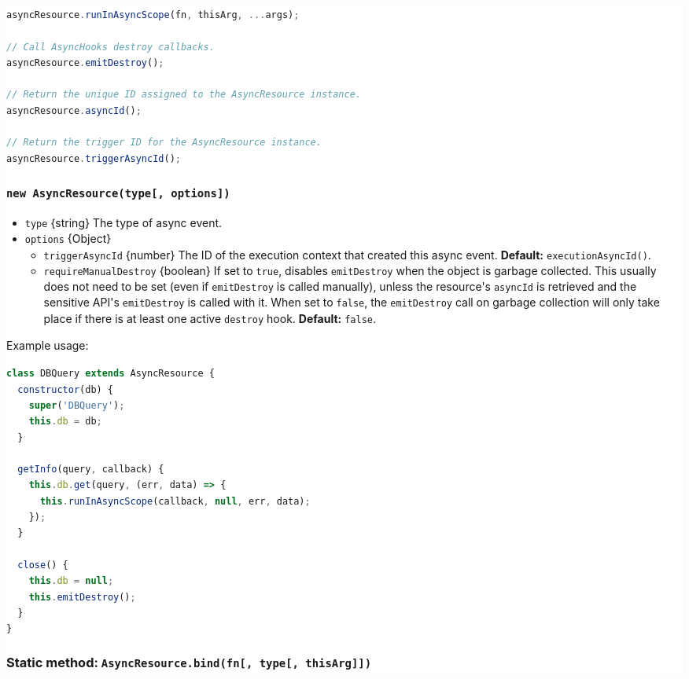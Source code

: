 ```cjs
asyncResource.runInAsyncScope(fn, thisArg, ...args);

// Call AsyncHooks destroy callbacks.
asyncResource.emitDestroy();

// Return the unique ID assigned to the AsyncResource instance.
asyncResource.asyncId();

// Return the trigger ID for the AsyncResource instance.
asyncResource.triggerAsyncId();
```

### `new AsyncResource(type[, options])`

* `type` {string} The type of async event.
* `options` {Object}
  * `triggerAsyncId` {number} The ID of the execution context that created this
    async event. **Default:** `executionAsyncId()`.
  * `requireManualDestroy` {boolean} If set to `true`, disables `emitDestroy`
    when the object is garbage collected. This usually does not need to be set
    (even if `emitDestroy` is called manually), unless the resource's `asyncId`
    is retrieved and the sensitive API's `emitDestroy` is called with it.
    When set to `false`, the `emitDestroy` call on garbage collection
    will only take place if there is at least one active `destroy` hook.
    **Default:** `false`.

Example usage:

```js
class DBQuery extends AsyncResource {
  constructor(db) {
    super('DBQuery');
    this.db = db;
  }

  getInfo(query, callback) {
    this.db.get(query, (err, data) => {
      this.runInAsyncScope(callback, null, err, data);
    });
  }

  close() {
    this.db = null;
    this.emitDestroy();
  }
}
```

### Static method: `AsyncResource.bind(fn[, type[, thisArg]])`




[`AsyncResource`]: #class-asyncresource
[`EventEmitter`]: events.md#class-eventemitter
[`Stream`]: stream.md#stream
[`Worker`]: worker_threads.md#class-worker
[`async_hooks` Error handling]: async_hooks.md#error-handling
[`util.promisify()`]: util.md#utilpromisifyoriginal